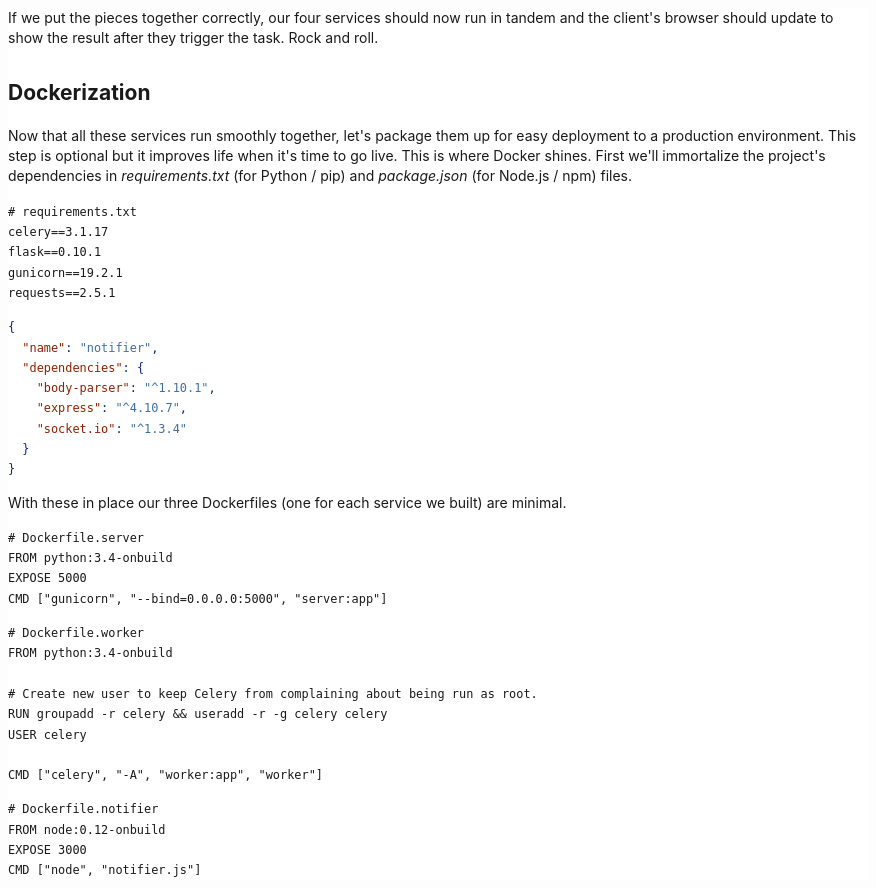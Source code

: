 If we put the pieces together correctly, our four services should now run in tandem and the client's browser should update to show the result after they trigger the task. Rock and roll.

## Dockerization

Now that all these services run smoothly together, let's package them up for easy deployment to a production environment. This step is optional but it improves life when it's time to go live. This is where Docker shines. First we'll immortalize the project's dependencies in *requirements.txt* (for Python / pip) and *package.json* (for Node.js / npm) files.

```
# requirements.txt
celery==3.1.17
flask==0.10.1
gunicorn==19.2.1
requests==2.5.1
```

```json
{
  "name": "notifier",
  "dependencies": {
    "body-parser": "^1.10.1",
    "express": "^4.10.7",
    "socket.io": "^1.3.4"
  }
}
```

With these in place our three Dockerfiles (one for each service we built) are minimal.

```
# Dockerfile.server
FROM python:3.4-onbuild
EXPOSE 5000
CMD ["gunicorn", "--bind=0.0.0.0:5000", "server:app"]
```

```
# Dockerfile.worker
FROM python:3.4-onbuild

# Create new user to keep Celery from complaining about being run as root.
RUN groupadd -r celery && useradd -r -g celery celery
USER celery

CMD ["celery", "-A", "worker:app", "worker"]
```

```
# Dockerfile.notifier
FROM node:0.12-onbuild
EXPOSE 3000
CMD ["node", "notifier.js"]
```


[^1]: Code snippets [on GitHub](https://github.com/mminer/blog-code/tree/master/pattern-for-async-task-queue-results).